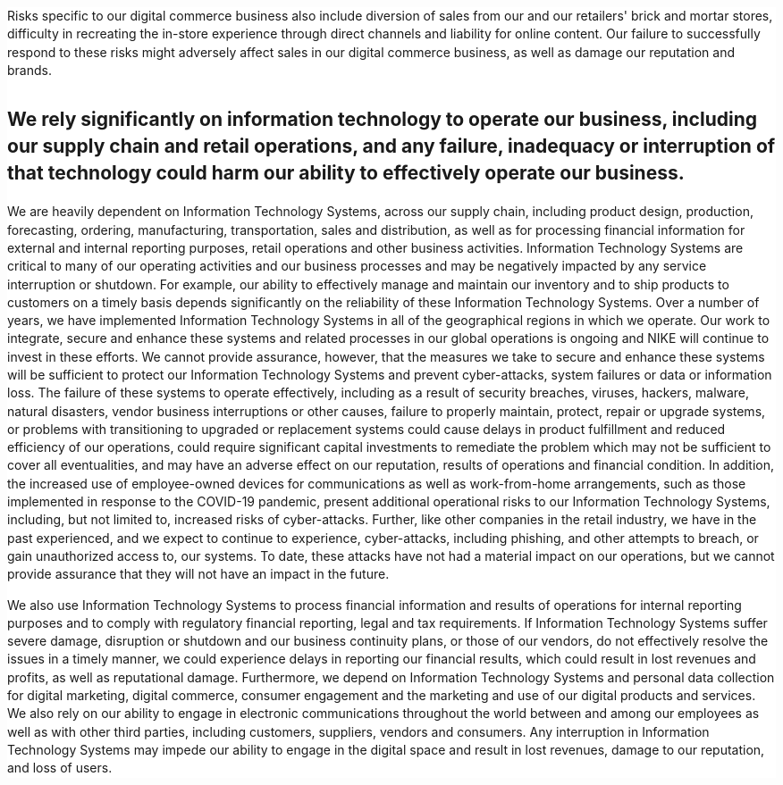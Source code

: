 Risks specific to our digital commerce business also include diversion of sales from our and our retailers' brick and mortar stores, difficulty in recreating the in-store experience through direct channels and liability for online content. Our failure to successfully respond to these risks might adversely affect sales in our digital commerce business, as well as damage our reputation and brands.

## We rely significantly on information technology to operate our business, including our supply chain and retail operations, and any failure, inadequacy or interruption of that technology could harm our ability to effectively operate our business.

We are heavily dependent on Information Technology Systems, across our supply chain, including product design, production, forecasting, ordering, manufacturing, transportation, sales and distribution, as well as for processing financial information for external and internal reporting purposes, retail operations and other business activities. Information Technology Systems are critical to many of our operating activities and our business processes and may be negatively impacted by any service interruption or shutdown. For example, our ability to effectively manage and maintain our inventory and to ship products to customers on a timely basis depends significantly on the reliability of these Information Technology Systems. Over a number of years, we have implemented Information Technology Systems in all of the geographical regions in which we operate. Our work to integrate, secure and enhance these systems and related processes in our global operations is ongoing and NIKE will continue to invest in these efforts. We cannot provide assurance, however, that the measures we take to secure and enhance these systems will be sufficient to protect our Information Technology Systems and prevent cyber-attacks, system failures or data or information loss. The failure of these systems to operate effectively, including as a result of security breaches, viruses, hackers, malware, natural disasters, vendor business interruptions or other causes, failure to properly maintain, protect, repair or upgrade systems, or problems with transitioning to upgraded or replacement systems could cause delays in product fulfillment and reduced efficiency of our operations, could require significant capital investments to remediate the problem which may not be sufficient to cover all eventualities, and may have an adverse effect on our reputation, results of operations and financial condition. In addition, the increased use of employee-owned devices for communications as well as work-from-home arrangements, such as those implemented in response to the COVID-19 pandemic, present additional operational risks to our Information Technology Systems, including, but not limited to, increased risks of cyber-attacks. Further, like other companies in the retail industry, we have in the past experienced, and we expect to continue to experience, cyber-attacks, including phishing, and other attempts to breach, or gain unauthorized access to, our systems. To date, these attacks have not had a material impact on our operations, but we cannot provide assurance that they will not have an impact in the future.

We also use Information Technology Systems to process financial information and results of operations for internal reporting purposes and to comply with regulatory financial reporting, legal and tax requirements. If Information Technology Systems suffer severe damage, disruption or shutdown and our business continuity plans, or those of our vendors, do not effectively resolve the issues in a timely manner, we could experience delays in reporting our financial results, which could result in lost revenues and profits, as well as reputational damage. Furthermore, we depend on Information Technology Systems and personal data collection for digital marketing, digital commerce, consumer engagement and the marketing and use of our digital products and services. We also rely on our ability to engage in electronic communications throughout the world between and among our employees as well as with other third parties, including customers, suppliers, vendors and consumers. Any interruption in Information Technology Systems may impede our ability to engage in the digital space and result in lost revenues, damage to our reputation, and loss of users.

